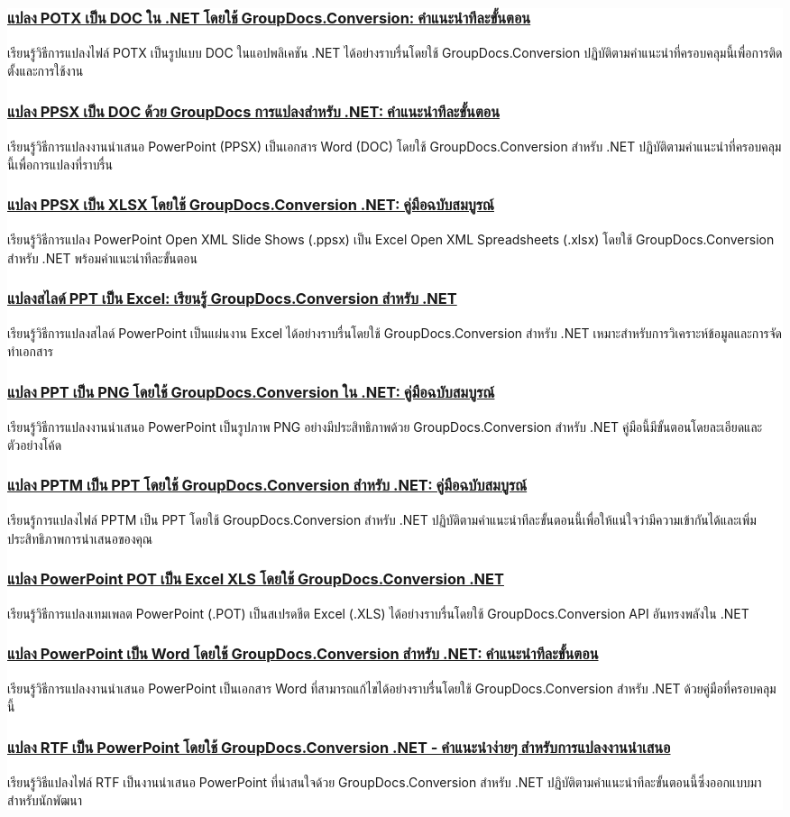 ### [แปลง POTX เป็น DOC ใน .NET โดยใช้ GroupDocs.Conversion: คำแนะนำทีละขั้นตอน](./convert-potx-to-doc-net-groupdocs-conversion/)
เรียนรู้วิธีการแปลงไฟล์ POTX เป็นรูปแบบ DOC ในแอปพลิเคชัน .NET ได้อย่างราบรื่นโดยใช้ GroupDocs.Conversion ปฏิบัติตามคำแนะนำที่ครอบคลุมนี้เพื่อการติดตั้งและการใช้งาน

### [แปลง PPSX เป็น DOC ด้วย GroupDocs การแปลงสำหรับ .NET: คำแนะนำทีละขั้นตอน](./convert-ppsx-to-doc-groupdocs-conversion/)
เรียนรู้วิธีการแปลงงานนำเสนอ PowerPoint (PPSX) เป็นเอกสาร Word (DOC) โดยใช้ GroupDocs.Conversion สำหรับ .NET ปฏิบัติตามคำแนะนำที่ครอบคลุมนี้เพื่อการแปลงที่ราบรื่น

### [แปลง PPSX เป็น XLSX โดยใช้ GroupDocs.Conversion .NET: คู่มือฉบับสมบูรณ์](./convert-ppsx-to-xlsx-groupdocs-dotnet/)
เรียนรู้วิธีการแปลง PowerPoint Open XML Slide Shows (.ppsx) เป็น Excel Open XML Spreadsheets (.xlsx) โดยใช้ GroupDocs.Conversion สำหรับ .NET พร้อมคำแนะนำทีละขั้นตอน

### [แปลงสไลด์ PPT เป็น Excel: เรียนรู้ GroupDocs.Conversion สำหรับ .NET](./convert-ppt-slides-to-excel-groupdocs-conversion-net/)
เรียนรู้วิธีการแปลงสไลด์ PowerPoint เป็นแผ่นงาน Excel ได้อย่างราบรื่นโดยใช้ GroupDocs.Conversion สำหรับ .NET เหมาะสำหรับการวิเคราะห์ข้อมูลและการจัดทำเอกสาร

### [แปลง PPT เป็น PNG โดยใช้ GroupDocs.Conversion ใน .NET: คู่มือฉบับสมบูรณ์](./convert-ppt-to-png-groupdocs-net-guide/)
เรียนรู้วิธีการแปลงงานนำเสนอ PowerPoint เป็นรูปภาพ PNG อย่างมีประสิทธิภาพด้วย GroupDocs.Conversion สำหรับ .NET คู่มือนี้มีขั้นตอนโดยละเอียดและตัวอย่างโค้ด

### [แปลง PPTM เป็น PPT โดยใช้ GroupDocs.Conversion สำหรับ .NET: คู่มือฉบับสมบูรณ์](./convert-pptm-to-ppt-groupdocs-dotnet/)
เรียนรู้การแปลงไฟล์ PPTM เป็น PPT โดยใช้ GroupDocs.Conversion สำหรับ .NET ปฏิบัติตามคำแนะนำทีละขั้นตอนนี้เพื่อให้แน่ใจว่ามีความเข้ากันได้และเพิ่มประสิทธิภาพการนำเสนอของคุณ

### [แปลง PowerPoint POT เป็น Excel XLS โดยใช้ GroupDocs.Conversion .NET](./convert-pot-to-xls-groupdocs-net/)
เรียนรู้วิธีการแปลงเทมเพลต PowerPoint (.POT) เป็นสเปรดชีต Excel (.XLS) ได้อย่างราบรื่นโดยใช้ GroupDocs.Conversion API อันทรงพลังใน .NET

### [แปลง PowerPoint เป็น Word โดยใช้ GroupDocs.Conversion สำหรับ .NET: คำแนะนำทีละขั้นตอน](./convert-powerpoint-to-word-groupdocs-net/)
เรียนรู้วิธีการแปลงงานนำเสนอ PowerPoint เป็นเอกสาร Word ที่สามารถแก้ไขได้อย่างราบรื่นโดยใช้ GroupDocs.Conversion สำหรับ .NET ด้วยคู่มือที่ครอบคลุมนี้

### [แปลง RTF เป็น PowerPoint โดยใช้ GroupDocs.Conversion .NET - คำแนะนำง่ายๆ สำหรับการแปลงงานนำเสนอ](./convert-rtf-to-powerpoint-groupdocs-net/)
เรียนรู้วิธีแปลงไฟล์ RTF เป็นงานนำเสนอ PowerPoint ที่น่าสนใจด้วย GroupDocs.Conversion สำหรับ .NET ปฏิบัติตามคำแนะนำทีละขั้นตอนนี้ซึ่งออกแบบมาสำหรับนักพัฒนา
